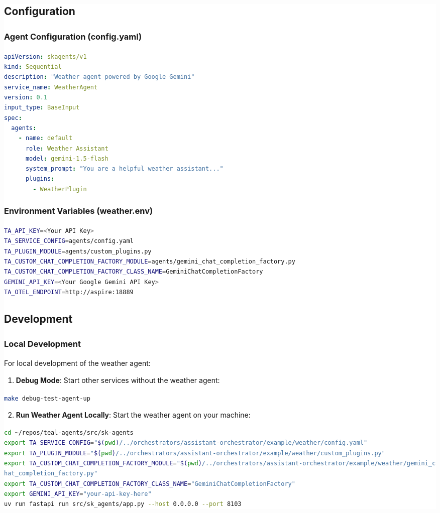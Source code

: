## Configuration

### Agent Configuration (config.yaml)

```yaml
apiVersion: skagents/v1
kind: Sequential
description: "Weather agent powered by Google Gemini"
service_name: WeatherAgent
version: 0.1
input_type: BaseInput
spec:
  agents:
    - name: default
      role: Weather Assistant
      model: gemini-1.5-flash
      system_prompt: "You are a helpful weather assistant..."
      plugins:
        - WeatherPlugin
```

### Environment Variables (weather.env)

```bash
TA_API_KEY=<Your API Key>
TA_SERVICE_CONFIG=agents/config.yaml
TA_PLUGIN_MODULE=agents/custom_plugins.py
TA_CUSTOM_CHAT_COMPLETION_FACTORY_MODULE=agents/gemini_chat_completion_factory.py
TA_CUSTOM_CHAT_COMPLETION_FACTORY_CLASS_NAME=GeminiChatCompletionFactory
GEMINI_API_KEY=<Your Google Gemini API Key>
TA_OTEL_ENDPOINT=http://aspire:18889
```

## Development

### Local Development

For local development of the weather agent:

1. **Debug Mode**: Start other services without the weather agent:
```bash
make debug-test-agent-up
```

2. **Run Weather Agent Locally**: Start the weather agent on your machine:
```bash
cd ~/repos/teal-agents/src/sk-agents
export TA_SERVICE_CONFIG="$(pwd)/../orchestrators/assistant-orchestrator/example/weather/config.yaml"
export TA_PLUGIN_MODULE="$(pwd)/../orchestrators/assistant-orchestrator/example/weather/custom_plugins.py"
export TA_CUSTOM_CHAT_COMPLETION_FACTORY_MODULE="$(pwd)/../orchestrators/assistant-orchestrator/example/weather/gemini_chat_completion_factory.py"
export TA_CUSTOM_CHAT_COMPLETION_FACTORY_CLASS_NAME="GeminiChatCompletionFactory"
export GEMINI_API_KEY="your-api-key-here"
uv run fastapi run src/sk_agents/app.py --host 0.0.0.0 --port 8103
```
